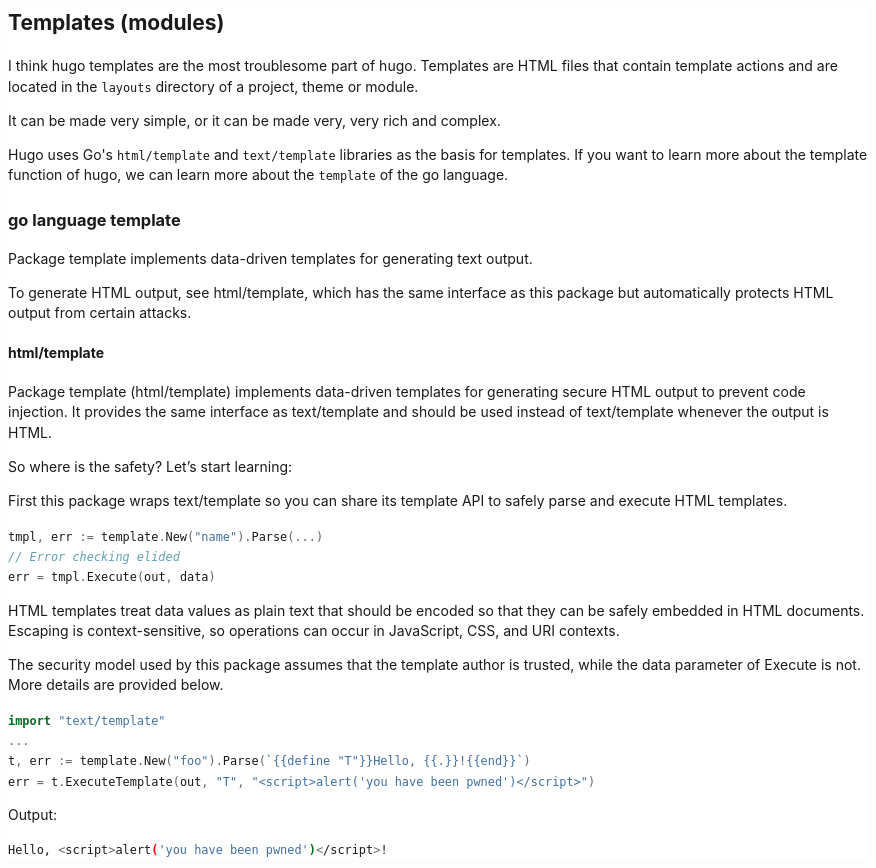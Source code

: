 



## Templates (modules)

I think hugo templates are the most troublesome part of hugo. Templates are HTML files that contain template actions and are located in the `layouts` directory of a project, theme or module.

It can be made very simple, or it can be made very, very rich and complex.

Hugo uses Go's `html/template` and `text/template` libraries as the basis for templates. If you want to learn more about the template function of hugo, we can learn more about the `template` of the go language.



### go language template

Package template implements data-driven templates for generating text output.

To generate HTML output, see html/template, which has the same interface as this package but automatically protects HTML output from certain attacks.



#### html/template

Package template (html/template) implements data-driven templates for generating secure HTML output to prevent code injection. It provides the same interface as text/template and should be used instead of text/template whenever the output is HTML.

So where is the safety? Let’s start learning:

First this package wraps text/template so you can share its template API to safely parse and execute HTML templates.

```go
tmpl, err := template.New("name").Parse(...)
// Error checking elided
err = tmpl.Execute(out, data)
```

HTML templates treat data values as plain text that should be encoded so that they can be safely embedded in HTML documents. Escaping is context-sensitive, so operations can occur in JavaScript, CSS, and URI contexts.

The security model used by this package assumes that the template author is trusted, while the data parameter of Execute is not. More details are provided below.

```go
import "text/template"
...
t, err := template.New("foo").Parse(`{{define "T"}}Hello, {{.}}!{{end}}`)
err = t.ExecuteTemplate(out, "T", "<script>alert('you have been pwned')</script>")
```

Output:

```bash
Hello, <script>alert('you have been pwned')</script>!
```
